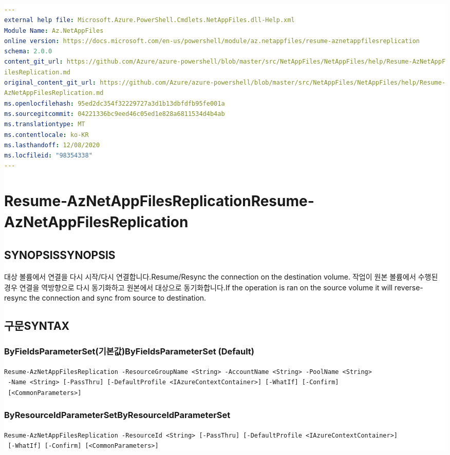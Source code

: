 ```yaml
---
external help file: Microsoft.Azure.PowerShell.Cmdlets.NetAppFiles.dll-Help.xml
Module Name: Az.NetAppFiles
online version: https://docs.microsoft.com/en-us/powershell/module/az.netappfiles/resume-aznetappfilesreplication
schema: 2.0.0
content_git_url: https://github.com/Azure/azure-powershell/blob/master/src/NetAppFiles/NetAppFiles/help/Resume-AzNetAppFilesReplication.md
original_content_git_url: https://github.com/Azure/azure-powershell/blob/master/src/NetAppFiles/NetAppFiles/help/Resume-AzNetAppFilesReplication.md
ms.openlocfilehash: 95ed2dc354f32229727a3d1b13dbfdfb95fe001a
ms.sourcegitcommit: 04221336bc9eed46c05ed1e828a6811534d4b4ab
ms.translationtype: MT
ms.contentlocale: ko-KR
ms.lasthandoff: 12/08/2020
ms.locfileid: "98354338"
---
```

# <span data-ttu-id="d22c3-101">Resume-AzNetAppFilesReplication</span><span class="sxs-lookup"><span data-stu-id="d22c3-101">Resume-AzNetAppFilesReplication</span></span>

## <span data-ttu-id="d22c3-102">SYNOPSIS</span><span class="sxs-lookup"><span data-stu-id="d22c3-102">SYNOPSIS</span></span>
<span data-ttu-id="d22c3-103">대상 볼륨에서 연결을 다시 시작/다시 연결합니다.</span><span class="sxs-lookup"><span data-stu-id="d22c3-103">Resume/Resync the connection on the destination volume.</span></span> <span data-ttu-id="d22c3-104">작업이 원본 볼륨에서 수행된 경우 연결을 역방향으로 다시 동기화하고 원본에서 대상으로 동기화합니다.</span><span class="sxs-lookup"><span data-stu-id="d22c3-104">If the operation is ran on the source volume it will reverse-resync the connection and sync from source to destination.</span></span>

## <span data-ttu-id="d22c3-105">구문</span><span class="sxs-lookup"><span data-stu-id="d22c3-105">SYNTAX</span></span>

### <span data-ttu-id="d22c3-106">ByFieldsParameterSet(기본값)</span><span class="sxs-lookup"><span data-stu-id="d22c3-106">ByFieldsParameterSet (Default)</span></span>
```
Resume-AzNetAppFilesReplication -ResourceGroupName <String> -AccountName <String> -PoolName <String>
 -Name <String> [-PassThru] [-DefaultProfile <IAzureContextContainer>] [-WhatIf] [-Confirm]
 [<CommonParameters>]
```

### <span data-ttu-id="d22c3-107">ByResourceIdParameterSet</span><span class="sxs-lookup"><span data-stu-id="d22c3-107">ByResourceIdParameterSet</span></span>
```
Resume-AzNetAppFilesReplication -ResourceId <String> [-PassThru] [-DefaultProfile <IAzureContextContainer>]
 [-WhatIf] [-Confirm] [<CommonParameters>]
```
